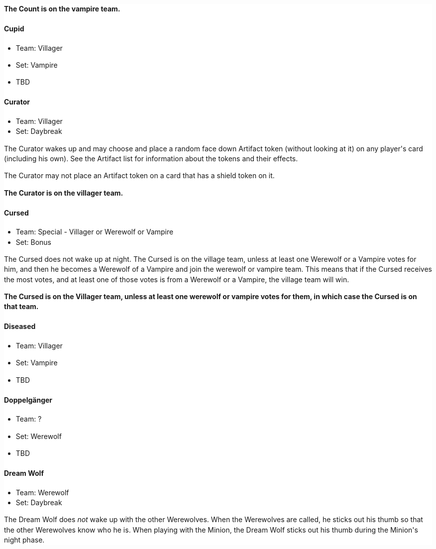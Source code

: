 **The Count is on the vampire team.**

#### Cupid

- Team: Villager
- Set: Vampire

- TBD

#### Curator

- Team: Villager
- Set: Daybreak

The Curator wakes up and may choose and place a random face down Artifact token (without looking at it)
on any player's card (including his own). See the Artifact list for information about the tokens and their effects.

The Curator may not place an Artifact token on a card that has a shield token on it.

**The Curator is on the villager team.**

#### Cursed

- Team: Special - Villager or Werewolf or Vampire
- Set: Bonus

The Cursed does not wake up at night. The Cursed is on the village team, unless at least one Werewolf or a Vampire votes for him,
and then he becomes a Werewolf of a Vampire and join the werewolf or vampire team. This means that if the Cursed receives the most votes, and at least one of those votes is from a Werewolf or a Vampire, the village team will win.

**The Cursed is on the Villager team, unless at least one werewolf or vampire votes for them, in which case the Cursed is on that team.**

#### Diseased

- Team: Villager
- Set: Vampire

- TBD

#### Doppelgänger

- Team: ?
- Set: Werewolf

- TBD

#### Dream Wolf

- Team: Werewolf
- Set: Daybreak

The Dream Wolf does *not* wake up with the other Werewolves. 
When the Werewolves are called, he sticks out his thumb so that the other Werewolves know who he is.
When playing with the Minion, the Dream Wolf sticks out his thumb during the Minion's night phase.
